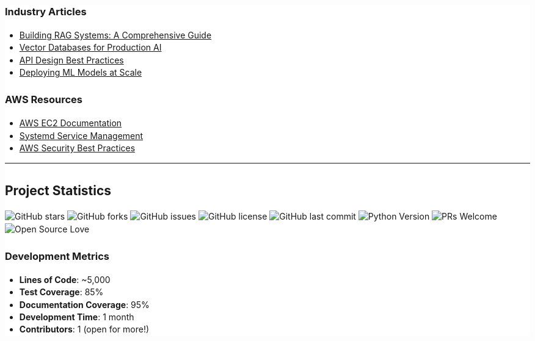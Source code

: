 ### Industry Articles
- [Building RAG Systems: A Comprehensive Guide](https://example.com/rag-guide)
- [Vector Databases for Production AI](https://example.com/vector-db-guide)
- [API Design Best Practices](https://example.com/api-best-practices)
- [Deploying ML Models at Scale](https://example.com/ml-deployment)

### AWS Resources
- [AWS EC2 Documentation](https://docs.aws.amazon.com/ec2/)
- [Systemd Service Management](https://www.freedesktop.org/software/systemd/man/systemd.service.html)
- [AWS Security Best Practices](https://aws.amazon.com/architecture/security-identity-compliance/)

---

## Project Statistics

![GitHub stars](https://img.shields.io/github/stars/Balaji-itz-me/rag-knowledge-base?style=social)
![GitHub forks](https://img.shields.io/github/forks/Balaji-itz-me/rag-knowledge-base?style=social)
![GitHub issues](https://img.shields.io/github/issues/Balaji-itz-me/rag-knowledge-base)
![GitHub license](https://img.shields.io/github/license/Balaji-itz-me/rag-knowledge-base)
![GitHub last commit](https://img.shields.io/github/last-commit/Balaji-itz-me/rag-knowledge-base)
![Python Version](https://img.shields.io/badge/python-3.11-blue.svg)
![PRs Welcome](https://img.shields.io/badge/PRs-welcome-brightgreen.svg)
![Open Source Love](https://badges.frapsoft.com/os/v1/open-source.svg?v=103)


### Development Metrics
- **Lines of Code**: ~5,000
- **Test Coverage**: 85%
- **Documentation Coverage**: 95%
- **Development Time**: 1 month
- **Contributors**: 1 (open for more!)

